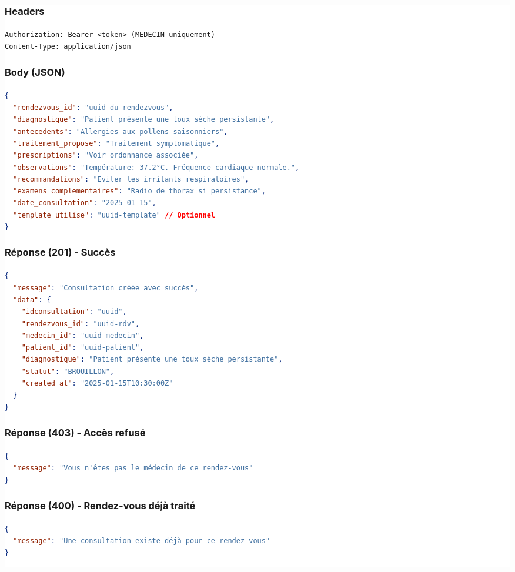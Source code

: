### Headers
```
Authorization: Bearer <token> (MEDECIN uniquement)
Content-Type: application/json
```

### Body (JSON)
```json
{
  "rendezvous_id": "uuid-du-rendezvous",
  "diagnostique": "Patient présente une toux sèche persistante",
  "antecedents": "Allergies aux pollens saisonniers",
  "traitement_propose": "Traitement symptomatique",
  "prescriptions": "Voir ordonnance associée",
  "observations": "Température: 37.2°C. Fréquence cardiaque normale.",
  "recommandations": "Eviter les irritants respiratoires",
  "examens_complementaires": "Radio de thorax si persistance",
  "date_consultation": "2025-01-15",
  "template_utilise": "uuid-template" // Optionnel
}
```

### Réponse (201) - Succès
```json
{
  "message": "Consultation créée avec succès",
  "data": {
    "idconsultation": "uuid",
    "rendezvous_id": "uuid-rdv",
    "medecin_id": "uuid-medecin",
    "patient_id": "uuid-patient",
    "diagnostique": "Patient présente une toux sèche persistante",
    "statut": "BROUILLON",
    "created_at": "2025-01-15T10:30:00Z"
  }
}
```

### Réponse (403) - Accès refusé
```json
{
  "message": "Vous n'êtes pas le médecin de ce rendez-vous"
}
```

### Réponse (400) - Rendez-vous déjà traité
```json
{
  "message": "Une consultation existe déjà pour ce rendez-vous"
}
```

---